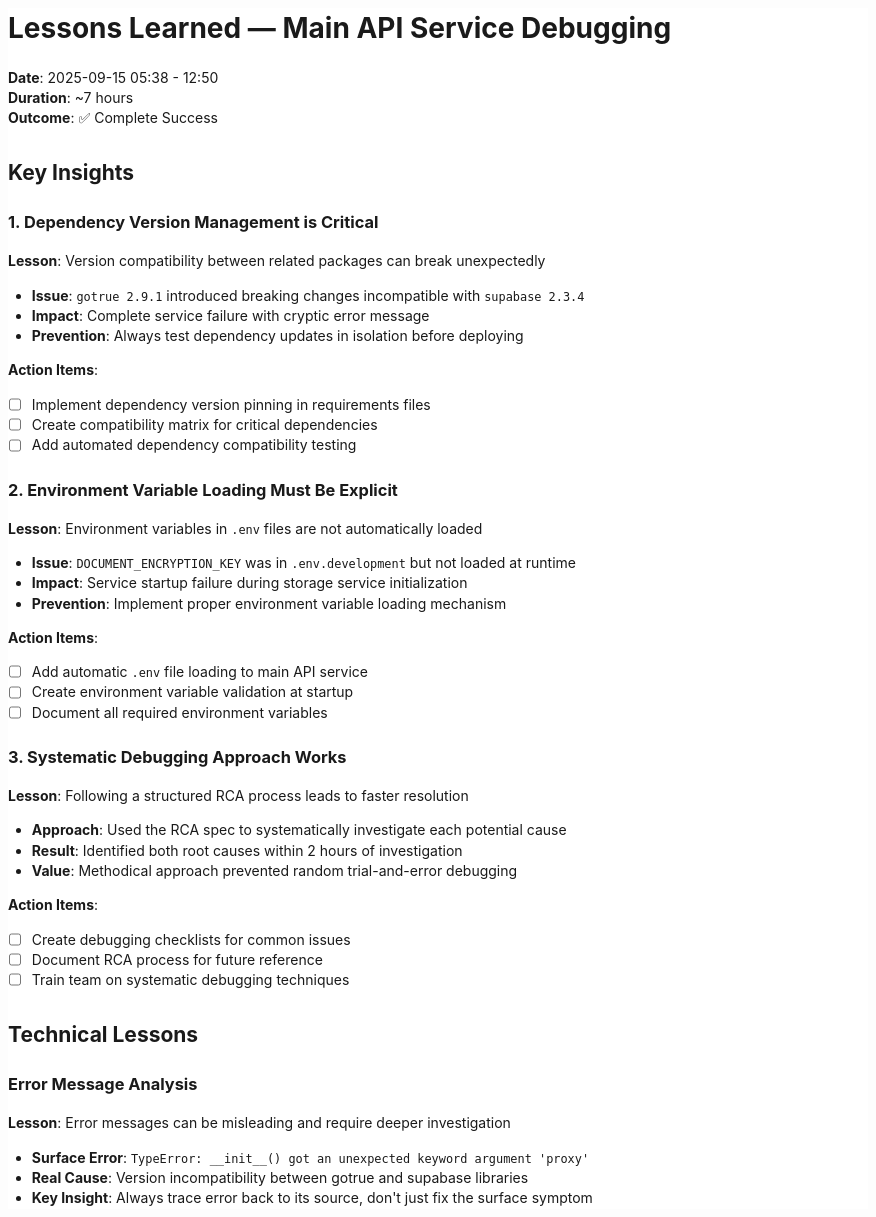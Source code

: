 # Lessons Learned — Main API Service Debugging

**Date**: 2025-09-15 05:38 - 12:50  
**Duration**: ~7 hours  
**Outcome**: ✅ Complete Success  

## Key Insights

### 1. Dependency Version Management is Critical

**Lesson**: Version compatibility between related packages can break unexpectedly
- **Issue**: `gotrue 2.9.1` introduced breaking changes incompatible with `supabase 2.3.4`
- **Impact**: Complete service failure with cryptic error message
- **Prevention**: Always test dependency updates in isolation before deploying

**Action Items**:
- [ ] Implement dependency version pinning in requirements files
- [ ] Create compatibility matrix for critical dependencies
- [ ] Add automated dependency compatibility testing

### 2. Environment Variable Loading Must Be Explicit

**Lesson**: Environment variables in `.env` files are not automatically loaded
- **Issue**: `DOCUMENT_ENCRYPTION_KEY` was in `.env.development` but not loaded at runtime
- **Impact**: Service startup failure during storage service initialization
- **Prevention**: Implement proper environment variable loading mechanism

**Action Items**:
- [ ] Add automatic `.env` file loading to main API service
- [ ] Create environment variable validation at startup
- [ ] Document all required environment variables

### 3. Systematic Debugging Approach Works

**Lesson**: Following a structured RCA process leads to faster resolution
- **Approach**: Used the RCA spec to systematically investigate each potential cause
- **Result**: Identified both root causes within 2 hours of investigation
- **Value**: Methodical approach prevented random trial-and-error debugging

**Action Items**:
- [ ] Create debugging checklists for common issues
- [ ] Document RCA process for future reference
- [ ] Train team on systematic debugging techniques

## Technical Lessons

### Error Message Analysis

**Lesson**: Error messages can be misleading and require deeper investigation
- **Surface Error**: `TypeError: __init__() got an unexpected keyword argument 'proxy'`
- **Real Cause**: Version incompatibility between gotrue and supabase libraries
- **Key Insight**: Always trace error back to its source, don't just fix the surface symptom
